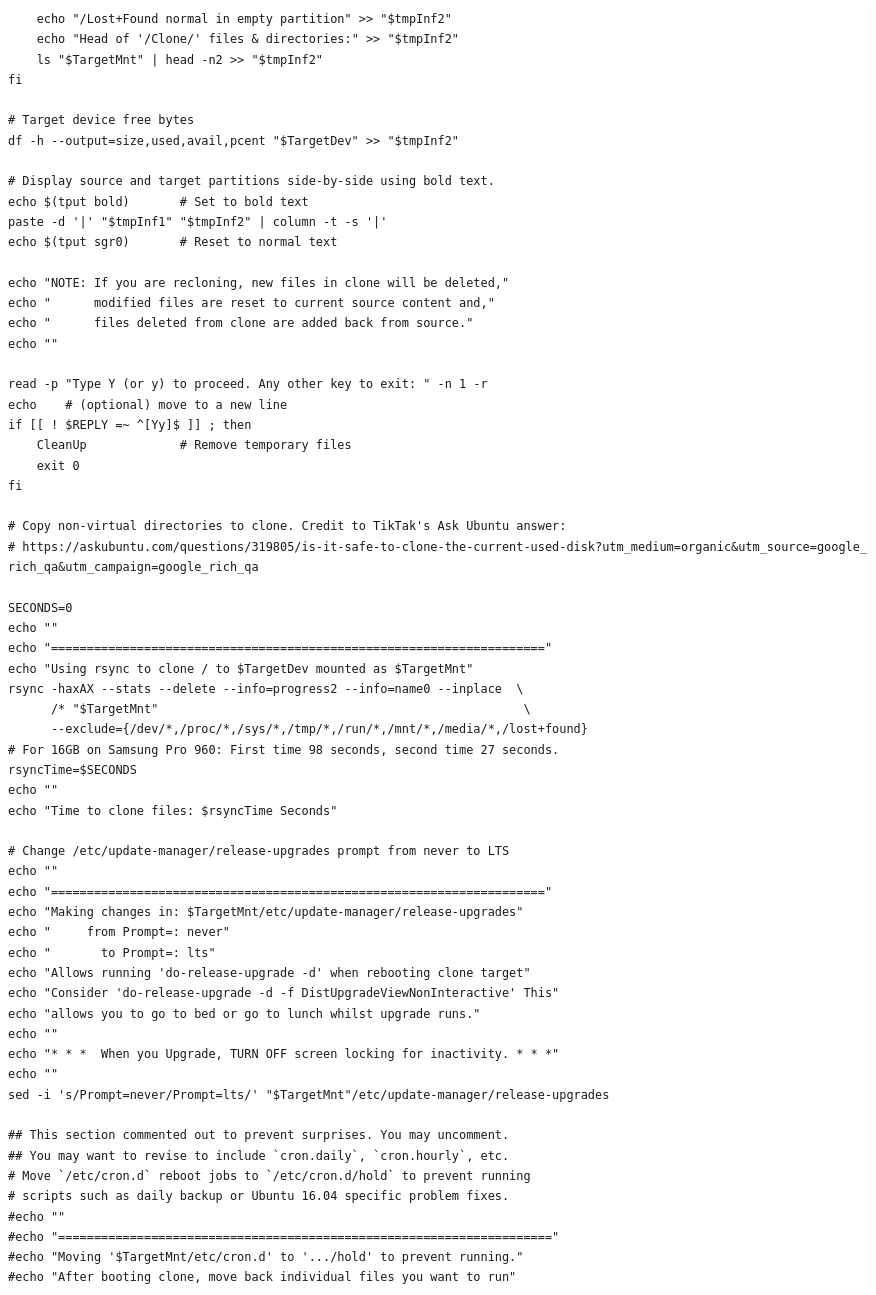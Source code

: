 ``` 
    echo "/Lost+Found normal in empty partition" >> "$tmpInf2"
    echo "Head of '/Clone/' files & directories:" >> "$tmpInf2"
    ls "$TargetMnt" | head -n2 >> "$tmpInf2"
fi

# Target device free bytes
df -h --output=size,used,avail,pcent "$TargetDev" >> "$tmpInf2"

# Display source and target partitions side-by-side using bold text.
echo $(tput bold)       # Set to bold text
paste -d '|' "$tmpInf1" "$tmpInf2" | column -t -s '|'
echo $(tput sgr0)       # Reset to normal text

echo "NOTE: If you are recloning, new files in clone will be deleted,"
echo "      modified files are reset to current source content and,"
echo "      files deleted from clone are added back from source."
echo ""

read -p "Type Y (or y) to proceed. Any other key to exit: " -n 1 -r
echo    # (optional) move to a new line
if [[ ! $REPLY =~ ^[Yy]$ ]] ; then
    CleanUp             # Remove temporary files
    exit 0
fi

# Copy non-virtual directories to clone. Credit to TikTak's Ask Ubuntu answer:
# https://askubuntu.com/questions/319805/is-it-safe-to-clone-the-current-used-disk?utm_medium=organic&utm_source=google_rich_qa&utm_campaign=google_rich_qa

SECONDS=0
echo ""
echo "====================================================================="
echo "Using rsync to clone / to $TargetDev mounted as $TargetMnt"
rsync -haxAX --stats --delete --info=progress2 --info=name0 --inplace  \
      /* "$TargetMnt"                                                   \
      --exclude={/dev/*,/proc/*,/sys/*,/tmp/*,/run/*,/mnt/*,/media/*,/lost+found}
# For 16GB on Samsung Pro 960: First time 98 seconds, second time 27 seconds.
rsyncTime=$SECONDS  
echo ""
echo "Time to clone files: $rsyncTime Seconds"

# Change /etc/update-manager/release-upgrades prompt from never to LTS
echo ""
echo "====================================================================="
echo "Making changes in: $TargetMnt/etc/update-manager/release-upgrades"
echo "     from Prompt=: never"
echo "       to Prompt=: lts"
echo "Allows running 'do-release-upgrade -d' when rebooting clone target"
echo "Consider 'do-release-upgrade -d -f DistUpgradeViewNonInteractive' This"
echo "allows you to go to bed or go to lunch whilst upgrade runs."
echo ""
echo "* * *  When you Upgrade, TURN OFF screen locking for inactivity. * * *"
echo ""
sed -i 's/Prompt=never/Prompt=lts/' "$TargetMnt"/etc/update-manager/release-upgrades

## This section commented out to prevent surprises. You may uncomment.
## You may want to revise to include `cron.daily`, `cron.hourly`, etc.
# Move `/etc/cron.d` reboot jobs to `/etc/cron.d/hold` to prevent running
# scripts such as daily backup or Ubuntu 16.04 specific problem fixes.
#echo ""
#echo "====================================================================="
#echo "Moving '$TargetMnt/etc/cron.d' to '.../hold' to prevent running."
#echo "After booting clone, move back individual files you want to run"
```

  [1]: https://i.stack.imgur.com/MgM3p.png
  [2]: https://i.stack.imgur.com/22yrE.gif
  [3]: https://i.stack.imgur.com/bplnH.gif